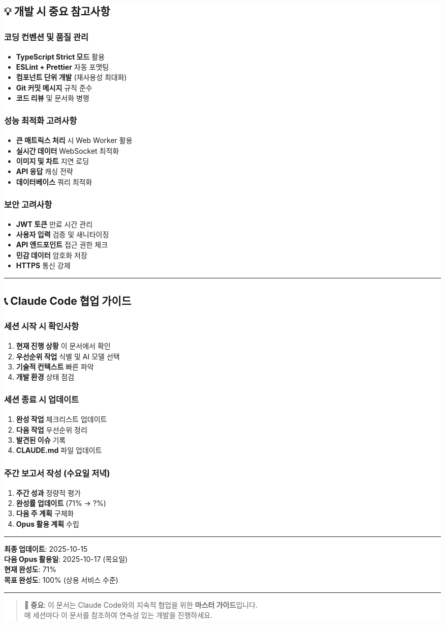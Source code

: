 
## 💡 개발 시 중요 참고사항

### 코딩 컨벤션 및 품질 관리
- **TypeScript Strict 모드** 활용
- **ESLint + Prettier** 자동 포맷팅
- **컴포넌트 단위 개발** (재사용성 최대화)
- **Git 커밋 메시지** 규칙 준수
- **코드 리뷰** 및 문서화 병행

### 성능 최적화 고려사항
- **큰 매트릭스 처리** 시 Web Worker 활용
- **실시간 데이터** WebSocket 최적화
- **이미지 및 차트** 지연 로딩
- **API 응답** 캐싱 전략
- **데이터베이스** 쿼리 최적화

### 보안 고려사항
- **JWT 토큰** 만료 시간 관리
- **사용자 입력** 검증 및 새니타이징
- **API 엔드포인트** 접근 권한 체크
- **민감 데이터** 암호화 저장
- **HTTPS** 통신 강제

---

## 📞 Claude Code 협업 가이드

### 세션 시작 시 확인사항
1. **현재 진행 상황** 이 문서에서 확인
2. **우선순위 작업** 식별 및 AI 모델 선택
3. **기술적 컨텍스트** 빠른 파악
4. **개발 환경** 상태 점검

### 세션 종료 시 업데이트
1. **완성 작업** 체크리스트 업데이트
2. **다음 작업** 우선순위 정리
3. **발견된 이슈** 기록
4. **CLAUDE.md** 파일 업데이트

### 주간 보고서 작성 (수요일 저녁)
1. **주간 성과** 정량적 평가
2. **완성률 업데이트** (71% → ?%)
3. **다음 주 계획** 구체화
4. **Opus 활용 계획** 수립

---

**최종 업데이트**: 2025-10-15  
**다음 Opus 활용일**: 2025-10-17 (목요일)  
**현재 완성도**: 71%  
**목표 완성도**: 100% (상용 서비스 수준)  

---

> **📌 중요**: 이 문서는 Claude Code와의 지속적 협업을 위한 **마스터 가이드**입니다.  
> 매 세션마다 이 문서를 참조하여 연속성 있는 개발을 진행하세요.